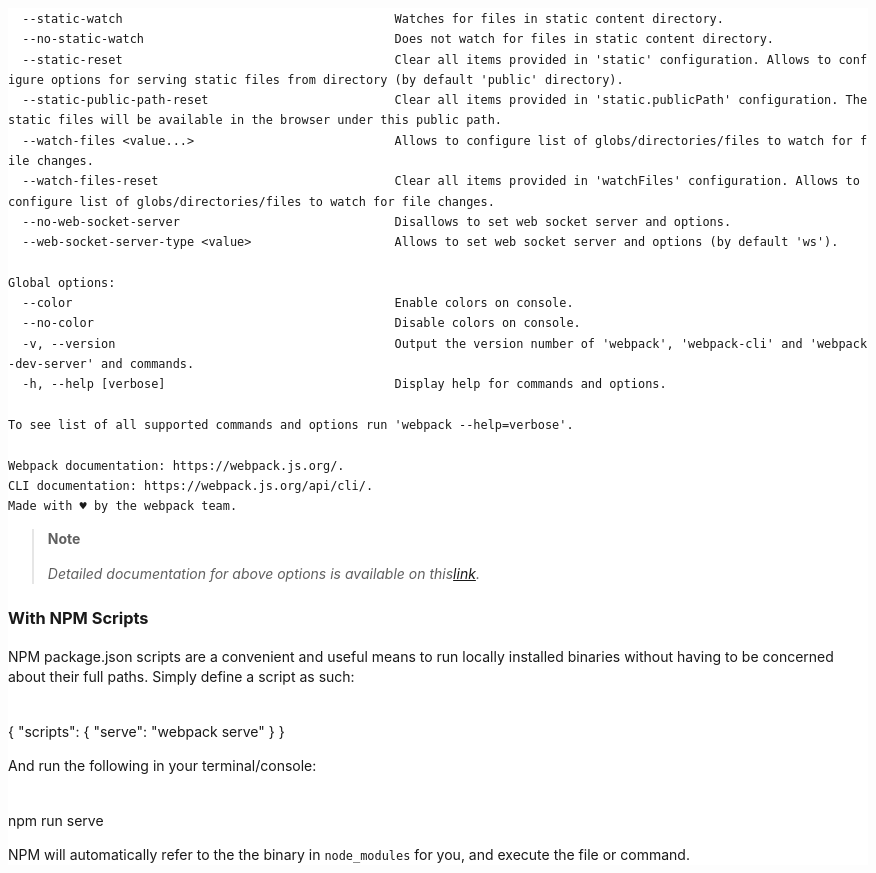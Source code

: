       --static-watch                                      Watches for files in static content directory.
      --no-static-watch                                   Does not watch for files in static content directory.
      --static-reset                                      Clear all items provided in 'static' configuration. Allows to configure options for serving static files from directory (by default 'public' directory).
      --static-public-path-reset                          Clear all items provided in 'static.publicPath' configuration. The static files will be available in the browser under this public path.
      --watch-files <value...>                            Allows to configure list of globs/directories/files to watch for file changes.
      --watch-files-reset                                 Clear all items provided in 'watchFiles' configuration. Allows to configure list of globs/directories/files to watch for file changes.
      --no-web-socket-server                              Disallows to set web socket server and options.
      --web-socket-server-type <value>                    Allows to set web socket server and options (by default 'ws').
    
    Global options:
      --color                                             Enable colors on console.
      --no-color                                          Disable colors on console.
      -v, --version                                       Output the version number of 'webpack', 'webpack-cli' and 'webpack-dev-server' and commands.
      -h, --help [verbose]                                Display help for commands and options.
    
    To see list of all supported commands and options run 'webpack --help=verbose'.
    
    Webpack documentation: https://webpack.js.org/.
    CLI documentation: https://webpack.js.org/api/cli/.
    Made with ♥ by the webpack team.


> **Note**
>
> _Detailed documentation for above options is available on
> this[link](https://webpack.js.org/configuration/dev-server/)._

### With NPM Scripts

NPM package.json scripts are a convenient and useful means to run locally
installed binaries without having to be concerned about their full paths.
Simply define a script as such:


​    
    {
      "scripts": {
        "serve": "webpack serve"
      }
    }

And run the following in your terminal/console:


​    
    npm run serve

NPM will automatically refer to the the binary in `node_modules` for you, and
execute the file or command.
